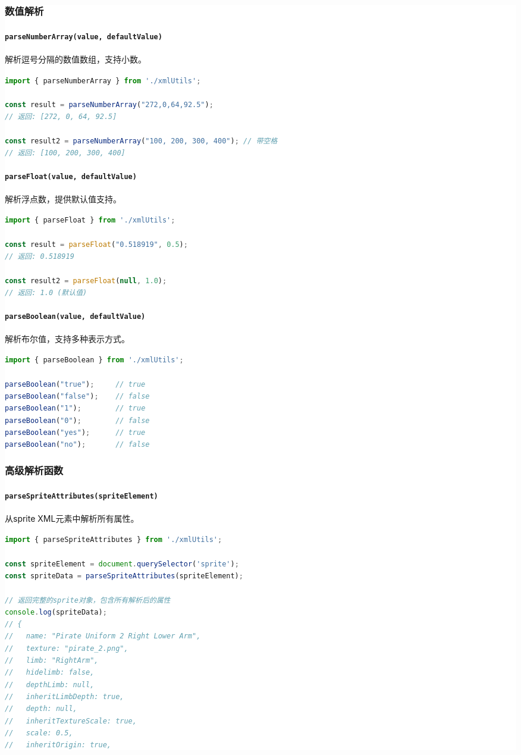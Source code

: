 ### 数值解析

#### `parseNumberArray(value, defaultValue)`
解析逗号分隔的数值数组，支持小数。

```javascript
import { parseNumberArray } from './xmlUtils';

const result = parseNumberArray("272,0,64,92.5");
// 返回: [272, 0, 64, 92.5]

const result2 = parseNumberArray("100, 200, 300, 400"); // 带空格
// 返回: [100, 200, 300, 400]
```

#### `parseFloat(value, defaultValue)`
解析浮点数，提供默认值支持。

```javascript
import { parseFloat } from './xmlUtils';

const result = parseFloat("0.518919", 0.5);
// 返回: 0.518919

const result2 = parseFloat(null, 1.0);
// 返回: 1.0 (默认值)
```

#### `parseBoolean(value, defaultValue)`
解析布尔值，支持多种表示方式。

```javascript
import { parseBoolean } from './xmlUtils';

parseBoolean("true");     // true
parseBoolean("false");    // false
parseBoolean("1");        // true
parseBoolean("0");        // false
parseBoolean("yes");      // true
parseBoolean("no");       // false
```

### 高级解析函数

#### `parseSpriteAttributes(spriteElement)`
从sprite XML元素中解析所有属性。

```javascript
import { parseSpriteAttributes } from './xmlUtils';

const spriteElement = document.querySelector('sprite');
const spriteData = parseSpriteAttributes(spriteElement);

// 返回完整的sprite对象，包含所有解析后的属性
console.log(spriteData);
// {
//   name: "Pirate Uniform 2 Right Lower Arm",
//   texture: "pirate_2.png",
//   limb: "RightArm",
//   hidelimb: false,
//   depthLimb: null,
//   inheritLimbDepth: true,
//   depth: null,
//   inheritTextureScale: true,
//   scale: 0.5,
//   inheritOrigin: true,
```